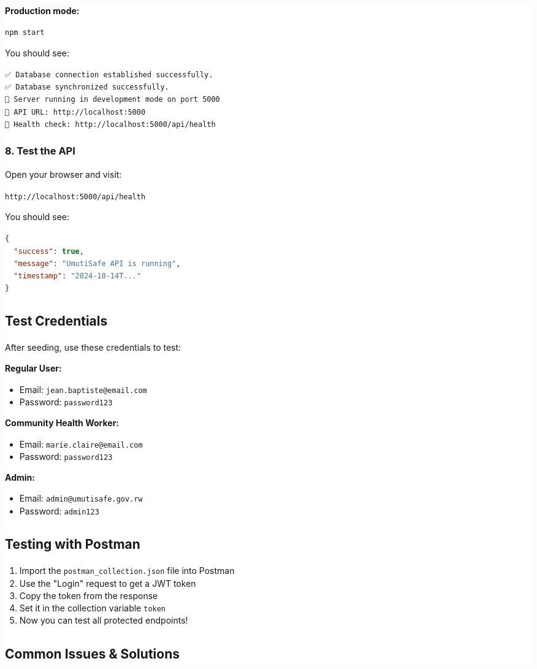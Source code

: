 **Production mode:**
```bash
npm start
```

You should see:
```
✅ Database connection established successfully.
✅ Database synchronized successfully.
🚀 Server running in development mode on port 5000
📍 API URL: http://localhost:5000
🏥 Health check: http://localhost:5000/api/health
```

### 8. Test the API

Open your browser and visit:
```
http://localhost:5000/api/health
```

You should see:
```json
{
  "success": true,
  "message": "UmutiSafe API is running",
  "timestamp": "2024-10-14T..."
}
```

## Test Credentials

After seeding, use these credentials to test:

**Regular User:**
- Email: `jean.baptiste@email.com`
- Password: `password123`

**Community Health Worker:**
- Email: `marie.claire@email.com`
- Password: `password123`

**Admin:**
- Email: `admin@umutisafe.gov.rw`
- Password: `admin123`

## Testing with Postman

1. Import the `postman_collection.json` file into Postman
2. Use the "Login" request to get a JWT token
3. Copy the token from the response
4. Set it in the collection variable `token`
5. Now you can test all protected endpoints!

## Common Issues & Solutions

